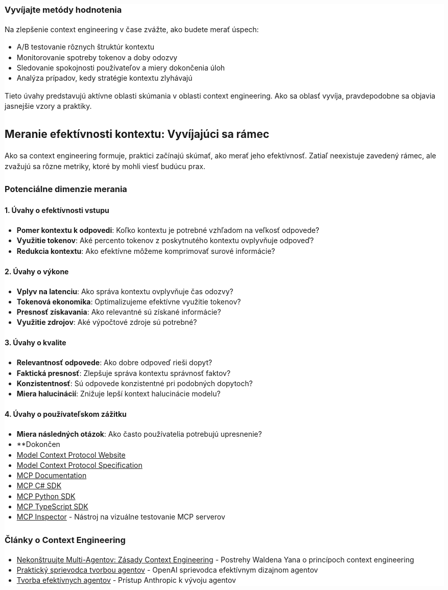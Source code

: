 ### Vyvíjajte metódy hodnotenia

Na zlepšenie context engineering v čase zvážte, ako budete merať úspech:  
- A/B testovanie rôznych štruktúr kontextu  
- Monitorovanie spotreby tokenov a doby odozvy  
- Sledovanie spokojnosti používateľov a miery dokončenia úloh  
- Analýza prípadov, kedy stratégie kontextu zlyhávajú

Tieto úvahy predstavujú aktívne oblasti skúmania v oblasti context engineering. Ako sa oblasť vyvíja, pravdepodobne sa objavia jasnejšie vzory a praktiky.

## Meranie efektívnosti kontextu: Vyvíjajúci sa rámec

Ako sa context engineering formuje, praktici začínajú skúmať, ako merať jeho efektívnosť. Zatiaľ neexistuje zavedený rámec, ale zvažujú sa rôzne metriky, ktoré by mohli viesť budúcu prax.

### Potenciálne dimenzie merania

#### 1. Úvahy o efektívnosti vstupu

- **Pomer kontextu k odpovedi**: Koľko kontextu je potrebné vzhľadom na veľkosť odpovede?  
- **Využitie tokenov**: Aké percento tokenov z poskytnutého kontextu ovplyvňuje odpoveď?  
- **Redukcia kontextu**: Ako efektívne môžeme komprimovať surové informácie?

#### 2. Úvahy o výkone

- **Vplyv na latenciu**: Ako správa kontextu ovplyvňuje čas odozvy?  
- **Tokenová ekonomika**: Optimalizujeme efektívne využitie tokenov?  
- **Presnosť získavania**: Ako relevantné sú získané informácie?  
- **Využitie zdrojov**: Aké výpočtové zdroje sú potrebné?

#### 3. Úvahy o kvalite

- **Relevantnosť odpovede**: Ako dobre odpoveď rieši dopyt?  
- **Faktická presnosť**: Zlepšuje správa kontextu správnosť faktov?  
- **Konzistentnosť**: Sú odpovede konzistentné pri podobných dopytoch?  
- **Miera halucinácií**: Znižuje lepší kontext halucinácie modelu?

#### 4. Úvahy o používateľskom zážitku

- **Miera následných otázok**: Ako často používatelia potrebujú upresnenie?  
- **Dokončen
- [Model Context Protocol Website](https://modelcontextprotocol.io/)
- [Model Context Protocol Specification](https://github.com/modelcontextprotocol/modelcontextprotocol)
- [MCP Documentation](https://modelcontextprotocol.io/docs)
- [MCP C# SDK](https://github.com/modelcontextprotocol/csharp-sdk)
- [MCP Python SDK](https://github.com/modelcontextprotocol/python-sdk)
- [MCP TypeScript SDK](https://github.com/modelcontextprotocol/typescript-sdk)
- [MCP Inspector](https://github.com/modelcontextprotocol/inspector) - Nástroj na vizuálne testovanie MCP serverov

### Články o Context Engineering
- [Nekonštruujte Multi-Agentov: Zásady Context Engineering](https://cognition.ai/blog/dont-build-multi-agents) - Postrehy Waldena Yana o princípoch context engineering
- [Praktický sprievodca tvorbou agentov](https://cdn.openai.com/business-guides-and-resources/a-practical-guide-to-building-agents.pdf) - OpenAI sprievodca efektívnym dizajnom agentov
- [Tvorba efektívnych agentov](https://www.anthropic.com/engineering/building-effective-agents) - Prístup Anthropic k vývoju agentov
